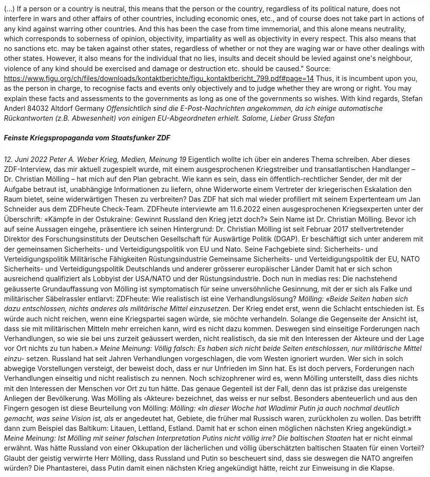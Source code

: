 (...) If a person or a country is neutral, this means that the person or the country, regardless of its political nature, does not interfere in wars and other affairs of other countries, including economic ones, etc., and of course does not take part in actions of any kind against warring other countries. And this has been the case from time immemorial, and this alone means neutrality, which corresponds to soberness of opinion, objectivity, impartiality as well as objectivity in every respect. This also means that no sanctions etc. may be taken against other states, regardless of whether or not they are waging war or have other dealings with other states. However, it also means for the individual that no lies, insults and deceit should be levied against one's neighbour, violence of any kind should be exercised and damage or destruction etc. should be caused." Source: https://www.figu.org/ch/files/downloads/kontaktberichte/figu_kontaktbericht_799.pdf#page=14 Thus, it is incumbent upon you, as the person in charge, to recognise facts and events only objectively and to judge whether they are wrong or right. You may explain these facts and assessments to the governments as long as one of the governments so wishes.
With kind regards, Stefan Anderl 84032 Altdorf Germany _Offensichtlich sind die E-Post-Nachrichten angekommen, da ich einige automatische Rückantworten (z.B. Abwesenheit) von_ _einigen EU-Abgeordneten erhielt._ _Salome, Lieber Gruss_ _Stefan_
##### Feinste Kriegspropaganda vom Staatsfunker ZDF
_12. Juni 2022 Peter A. Weber Krieg, Medien, Meinung 19_ Eigentlich wollte ich über ein anderes Thema schreiben. Aber dieses ZDF-Interview, das mir aktuell zugespielt wurde, mit einem ausgesprochenen Kriegstreiber und transatlantischen Handlanger – Dr. Christian Mölling – hat mich auf den Plan gebracht. Wie kann es sein, dass ein öffentlich-rechtlicher Sender, der mit der Aufgabe betraut ist, unabhängige Informationen zu liefern, ohne Widerworte einem Vertreter der kriegerischen Eskalation den Raum bietet, seine widerwärtigen Thesen zu verbreiten? Das ZDF hat sich mal wieder profiliert mit seinem Expertenteam um Jan Schneider aus dem ZDFheute Check-Team. ZDFheute interviewte am 11.6.2022 einen ausgesprochenen Kriegsexperten unter der Überschrift: «Kämpfe in der Ostukraine: Gewinnt Russland den Krieg jetzt doch?» Sein Name ist Dr. Christian Mölling. Bevor ich auf seine Aussagen eingehe, präsentiere ich seinen Hintergrund: Dr. Christian Mölling ist seit Februar 2017 stellvertretender Direktor des Forschungsinstituts der Deutschen Gesellschaft für Auswärtige Politik (DGAP). Er beschäftigt sich unter anderem mit der gemeinsamen Sicherheits- und Verteidigungspolitik von EU und Nato. Seine Fachgebiete sind: Sicherheits- und Verteidigungspolitik Militärische Fähigkeiten Rüstungsindustrie Gemeinsame Sicherheits- und Verteidigungspolitik der EU, NATO Sicherheits- und Verteidigungspolitik Deutschlands und anderer grösserer europäischer Länder Damit hat er sich schon ausreichend qualifiziert als Lobbyist der USA/NATO und der Rüstungsindustrie. Doch nun in medias res: Die nachstehend geäusserte Grundauffassung von Mölling ist symptomatisch für seine unversöhnliche Gesinnung, mit der er sich als Falke und militärischer Säbelrassler entlarvt: ZDFheute: Wie realistisch ist eine Verhandlungslösung?
_Mölling: «Beide Seiten haben sich dazu entschlossen, nichts anderes als militärische Mittel einzusetzen._ Der Krieg endet erst, wenn die Schlacht entschieden ist. Es würde auch nicht reichen, wenn eine Kriegspartei sagen würde, sie möchte verhandeln. Solange die Gegenseite der Ansicht ist, dass sie mit militärischen Mitteln mehr erreichen kann, wird es nicht dazu kommen. Deswegen sind einseitige Forderungen nach Verhandlungen, so wie sie bei uns zurzeit geäussert werden, nicht realistisch, da sie mit den Interessen der Akteure und der Lage vor Ort nichts zu tun haben.» _Meine Meinung: Völlig falsch: Es haben sich nicht beide Seiten entschlossen, nur militärische Mittel einzu-_ setzen. Russland hat seit Jahren Verhandlungen vorgeschlagen, die vom Westen ignoriert wurden. Wer sich in solch abwegige Vorstellungen versteigt, der beweist doch, dass er nur Unfrieden im Sinn hat. Es ist doch pervers, Forderungen nach Verhandlungen einseitig und nicht realistisch zu nennen. Noch schizophrener wird es, wenn Mölling unterstellt, dass dies nichts mit den Interessen der Menschen vor Ort zu tun hätte. Das genaue Gegenteil ist der Fall, denn das ist präzise das ureigenste Anliegen der Bevölkerung. Was Mölling als ‹Akteure› bezeichnet, das weiss er nur selbst.
Besonders abenteuerlich und aus den Fingern gesogen ist diese Beurteilung von Mölling: _Mölling: «In dieser Woche hat Wladimir Putin ja auch nochmal deutlich gemacht, was seine Vision ist, als_ er angedeutet hat, Gebiete, die früher mal Russisch waren, zurückholen zu wollen. Das betrifft dann zum Beispiel das Baltikum: Litauen, Lettland, Estland. Damit hat er schon einen möglichen nächsten Krieg angekündigt.» _Meine Meinung: Ist Mölling mit seiner falschen Interpretation Putins nicht völlig irre? Die baltischen Staaten_ hat er nicht einmal erwähnt. Was hätte Russland von einer Okkupation der lächerlichen und völlig überschätzten baltischen Staaten für einen Vorteil? Glaubt der geistig verwirrte Herr Mölling, dass Russland und Putin so bescheuert sind, dass sie deswegen die NATO angreifen würden? Die Phantasterei, dass Putin damit einen nächsten Krieg angekündigt hätte, reicht zur Einweisung in die Klapse.
